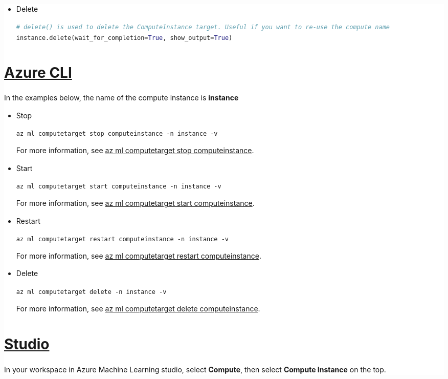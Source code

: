 * Delete

    ```python
    # delete() is used to delete the ComputeInstance target. Useful if you want to re-use the compute name
    instance.delete(wait_for_completion=True, show_output=True)
    ```

# [Azure CLI](#tab/azure-cli)

In the examples below, the name of the compute instance is **instance**

* Stop

    ```azurecli-interactive
    az ml computetarget stop computeinstance -n instance -v
    ```

    For more information, see [az ml computetarget stop computeinstance](/cli/azure/ml(v1)/computetarget/computeinstance#az_ml_computetarget_computeinstance_stop).

* Start

    ```azurecli-interactive
    az ml computetarget start computeinstance -n instance -v
    ```

    For more information, see [az ml computetarget start computeinstance](/cli/azure/ml(v1)/computetarget/computeinstance#az_ml_computetarget_computeinstance_start).

* Restart

    ```azurecli-interactive
    az ml computetarget restart computeinstance -n instance -v
    ```

    For more information, see [az ml computetarget restart computeinstance](/cli/azure/ml(v1)/computetarget/computeinstance#az_ml_computetarget_computeinstance_restart).

* Delete

    ```azurecli-interactive
    az ml computetarget delete -n instance -v
    ```

    For more information, see [az ml computetarget delete computeinstance](/cli/azure/ml(v1)/computetarget#az_ml_computetarget_delete).

# [Studio](#tab/azure-studio)
<a name="schedule"></a>

In your workspace in Azure Machine Learning studio, select **Compute**, then select **Compute Instance** on the top.
